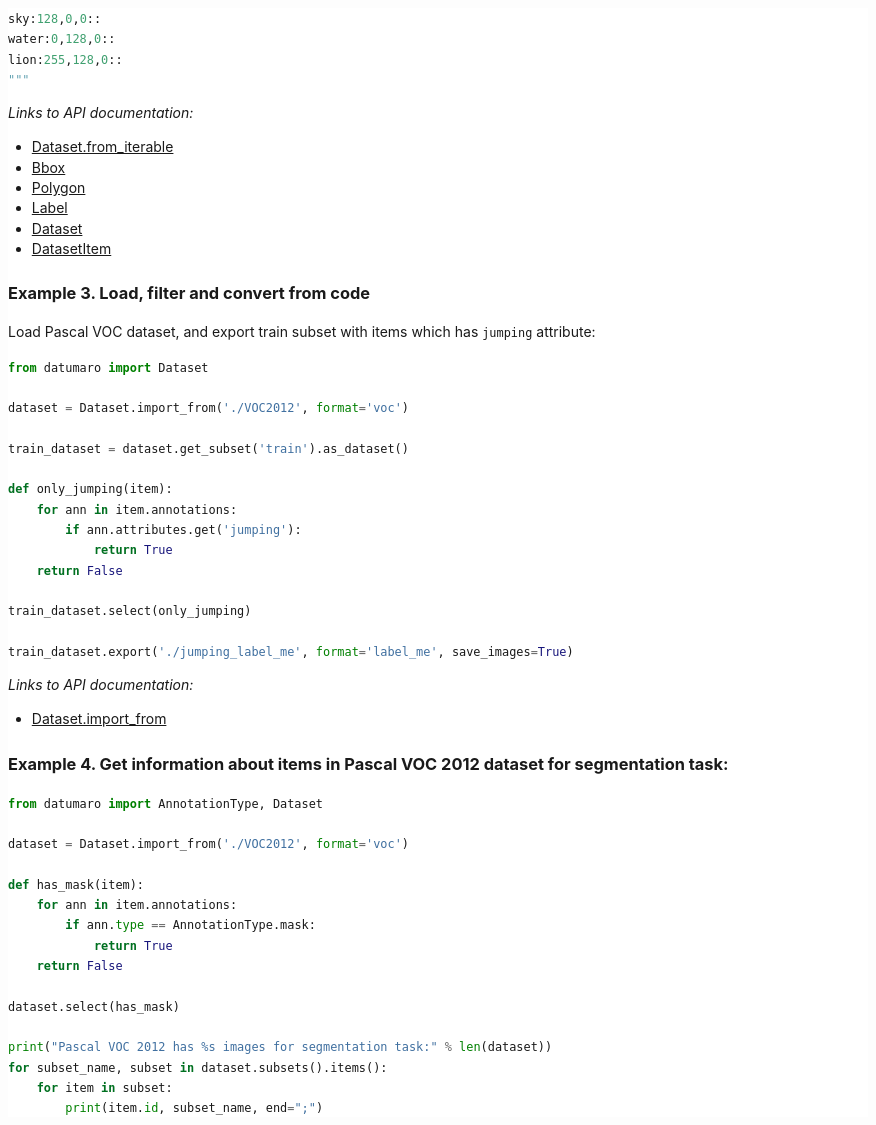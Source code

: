 ```python
sky:128,0,0::
water:0,128,0::
lion:255,128,0::
"""
```

_Links to API documentation:_
- [Dataset.from_iterable][]
- [Bbox][]
- [Polygon][]
- [Label][]
- [Dataset][]
- [DatasetItem][]

### Example 3. Load, filter and convert from code
Load Pascal VOC dataset, and export train subset with items
which has `jumping` attribute:

```python
from datumaro import Dataset

dataset = Dataset.import_from('./VOC2012', format='voc')

train_dataset = dataset.get_subset('train').as_dataset()

def only_jumping(item):
    for ann in item.annotations:
        if ann.attributes.get('jumping'):
            return True
    return False

train_dataset.select(only_jumping)

train_dataset.export('./jumping_label_me', format='label_me', save_images=True)
```

_Links to API documentation:_
- [Dataset.import_from][]

### Example 4. Get information about items in Pascal VOC 2012 dataset for segmentation task:

```python
from datumaro import AnnotationType, Dataset

dataset = Dataset.import_from('./VOC2012', format='voc')

def has_mask(item):
    for ann in item.annotations:
        if ann.type == AnnotationType.mask:
            return True
    return False

dataset.select(has_mask)

print("Pascal VOC 2012 has %s images for segmentation task:" % len(dataset))
for subset_name, subset in dataset.subsets().items():
    for item in subset:
        print(item.id, subset_name, end=";")
```


[Dataset.import_from]: /api/api/components/components/datumaro.components.dataset.html#datumaro.components.dataset.Dataset.import_from
[AnnotationType]: /api/api/components/components/datumaro.components.annotation.html#datumaro.components.annotation.AnnotationType
[Dataset.from_iterable]: /api/api/components/components/datumaro.components.dataset.html#datumaro.components.dataset.Dataset.from_iterable
[Bbox]: /api/api/components/components/datumaro.components.annotation.html#datumaro.components.annotation.Bbox
[Polygon]: /api/api/components/components/datumaro.components.annotation.html#datumaro.components.annotation.Polygon
[Label]: /api/api/components/components/datumaro.components.annotation.html#datumaro.components.annotation.Label
[Dataset]: /api/api/components/components/datumaro.components.dataset.html
[DatasetItem]: /api/api/components/components/datumaro.components.extractor.html#datumaro.components.extractor.DatasetItem